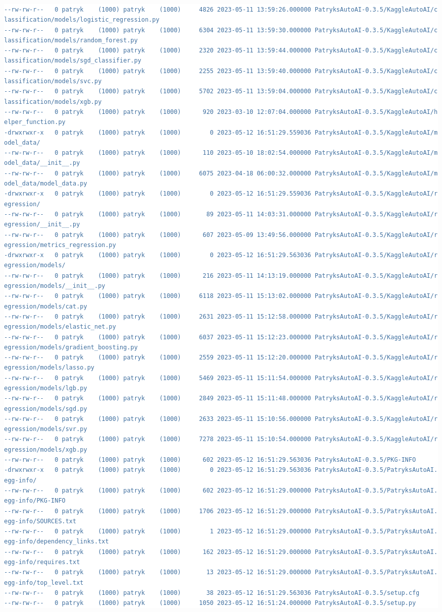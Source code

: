 ```diff
--rw-rw-r--   0 patryk    (1000) patryk    (1000)     4826 2023-05-11 13:59:26.000000 PatryksAutoAI-0.3.5/KaggleAutoAI/classification/models/logistic_regression.py
--rw-rw-r--   0 patryk    (1000) patryk    (1000)     6304 2023-05-11 13:59:30.000000 PatryksAutoAI-0.3.5/KaggleAutoAI/classification/models/random_forest.py
--rw-rw-r--   0 patryk    (1000) patryk    (1000)     2320 2023-05-11 13:59:44.000000 PatryksAutoAI-0.3.5/KaggleAutoAI/classification/models/sgd_classifier.py
--rw-rw-r--   0 patryk    (1000) patryk    (1000)     2255 2023-05-11 13:59:40.000000 PatryksAutoAI-0.3.5/KaggleAutoAI/classification/models/svc.py
--rw-rw-r--   0 patryk    (1000) patryk    (1000)     5702 2023-05-11 13:59:04.000000 PatryksAutoAI-0.3.5/KaggleAutoAI/classification/models/xgb.py
--rw-rw-r--   0 patryk    (1000) patryk    (1000)      920 2023-03-10 12:07:04.000000 PatryksAutoAI-0.3.5/KaggleAutoAI/helper_function.py
-drwxrwxr-x   0 patryk    (1000) patryk    (1000)        0 2023-05-12 16:51:29.559036 PatryksAutoAI-0.3.5/KaggleAutoAI/model_data/
--rw-rw-r--   0 patryk    (1000) patryk    (1000)      110 2023-05-10 18:02:54.000000 PatryksAutoAI-0.3.5/KaggleAutoAI/model_data/__init__.py
--rw-rw-r--   0 patryk    (1000) patryk    (1000)     6075 2023-04-18 06:00:32.000000 PatryksAutoAI-0.3.5/KaggleAutoAI/model_data/model_data.py
-drwxrwxr-x   0 patryk    (1000) patryk    (1000)        0 2023-05-12 16:51:29.559036 PatryksAutoAI-0.3.5/KaggleAutoAI/regression/
--rw-rw-r--   0 patryk    (1000) patryk    (1000)       89 2023-05-11 14:03:31.000000 PatryksAutoAI-0.3.5/KaggleAutoAI/regression/__init__.py
--rw-rw-r--   0 patryk    (1000) patryk    (1000)      607 2023-05-09 13:49:56.000000 PatryksAutoAI-0.3.5/KaggleAutoAI/regression/metrics_regression.py
-drwxrwxr-x   0 patryk    (1000) patryk    (1000)        0 2023-05-12 16:51:29.563036 PatryksAutoAI-0.3.5/KaggleAutoAI/regression/models/
--rw-rw-r--   0 patryk    (1000) patryk    (1000)      216 2023-05-11 14:13:19.000000 PatryksAutoAI-0.3.5/KaggleAutoAI/regression/models/__init__.py
--rw-rw-r--   0 patryk    (1000) patryk    (1000)     6118 2023-05-11 15:13:02.000000 PatryksAutoAI-0.3.5/KaggleAutoAI/regression/models/cat.py
--rw-rw-r--   0 patryk    (1000) patryk    (1000)     2631 2023-05-11 15:12:58.000000 PatryksAutoAI-0.3.5/KaggleAutoAI/regression/models/elastic_net.py
--rw-rw-r--   0 patryk    (1000) patryk    (1000)     6037 2023-05-11 15:12:23.000000 PatryksAutoAI-0.3.5/KaggleAutoAI/regression/models/gradient_boosting.py
--rw-rw-r--   0 patryk    (1000) patryk    (1000)     2559 2023-05-11 15:12:20.000000 PatryksAutoAI-0.3.5/KaggleAutoAI/regression/models/lasso.py
--rw-rw-r--   0 patryk    (1000) patryk    (1000)     5469 2023-05-11 15:11:54.000000 PatryksAutoAI-0.3.5/KaggleAutoAI/regression/models/lgb.py
--rw-rw-r--   0 patryk    (1000) patryk    (1000)     2849 2023-05-11 15:11:48.000000 PatryksAutoAI-0.3.5/KaggleAutoAI/regression/models/sgd.py
--rw-rw-r--   0 patryk    (1000) patryk    (1000)     2633 2023-05-11 15:10:56.000000 PatryksAutoAI-0.3.5/KaggleAutoAI/regression/models/svr.py
--rw-rw-r--   0 patryk    (1000) patryk    (1000)     7278 2023-05-11 15:10:54.000000 PatryksAutoAI-0.3.5/KaggleAutoAI/regression/models/xgb.py
--rw-rw-r--   0 patryk    (1000) patryk    (1000)      602 2023-05-12 16:51:29.563036 PatryksAutoAI-0.3.5/PKG-INFO
-drwxrwxr-x   0 patryk    (1000) patryk    (1000)        0 2023-05-12 16:51:29.563036 PatryksAutoAI-0.3.5/PatryksAutoAI.egg-info/
--rw-rw-r--   0 patryk    (1000) patryk    (1000)      602 2023-05-12 16:51:29.000000 PatryksAutoAI-0.3.5/PatryksAutoAI.egg-info/PKG-INFO
--rw-rw-r--   0 patryk    (1000) patryk    (1000)     1706 2023-05-12 16:51:29.000000 PatryksAutoAI-0.3.5/PatryksAutoAI.egg-info/SOURCES.txt
--rw-rw-r--   0 patryk    (1000) patryk    (1000)        1 2023-05-12 16:51:29.000000 PatryksAutoAI-0.3.5/PatryksAutoAI.egg-info/dependency_links.txt
--rw-rw-r--   0 patryk    (1000) patryk    (1000)      162 2023-05-12 16:51:29.000000 PatryksAutoAI-0.3.5/PatryksAutoAI.egg-info/requires.txt
--rw-rw-r--   0 patryk    (1000) patryk    (1000)       13 2023-05-12 16:51:29.000000 PatryksAutoAI-0.3.5/PatryksAutoAI.egg-info/top_level.txt
--rw-rw-r--   0 patryk    (1000) patryk    (1000)       38 2023-05-12 16:51:29.563036 PatryksAutoAI-0.3.5/setup.cfg
--rw-rw-r--   0 patryk    (1000) patryk    (1000)     1050 2023-05-12 16:51:24.000000 PatryksAutoAI-0.3.5/setup.py
```